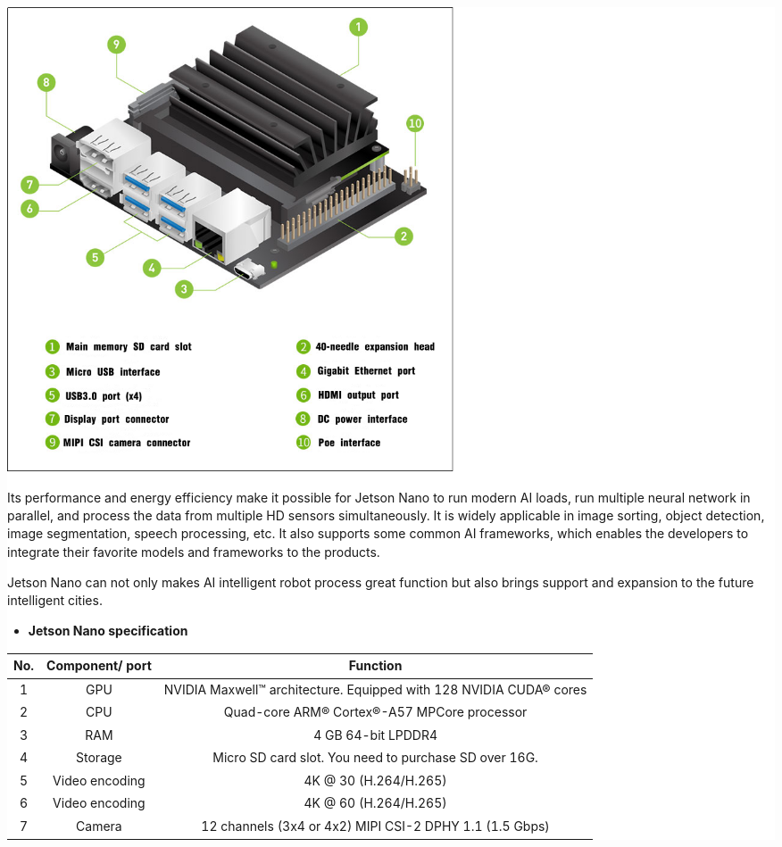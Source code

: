 <img class="common_img" src="../_static/media/chapter_6_1/section_1/media/image3.png" style="width:500px"  />

Its performance and energy efficiency make it possible for Jetson Nano to run modern AI loads, run multiple neural network in parallel, and process the data from multiple HD sensors simultaneously. It is widely applicable in image sorting, object detection, image segmentation, speech processing, etc. It also supports some common AI frameworks, which enables the developers to integrate their favorite models and frameworks to the products.

Jetson Nano can not only makes AI intelligent robot process great function but also brings support and expansion to the future intelligent cities.

* **Jetson Nano specification**

| No.  | Component/ port |                           Function                           |
| :--: | :-------------: | :----------------------------------------------------------: |
|  1   |       GPU       | NVIDIA Maxwell™ architecture. Equipped with 128 NVIDIA CUDA® cores |
|  2   |       CPU       |         Quad-core ARM® Cortex®-A57 MPCore processor          |
|  3   |       RAM       |                      4 GB 64-bit LPDDR4                      |
|  4   |     Storage     |    Micro SD card slot. You need to purchase SD over 16G.     |
|  5   | Video encoding  |                    4K @ 30 (H.264/H.265)                     |
|  6   | Video encoding  |                    4K @ 60 (H.264/H.265)                     |
|  7   |     Camera      |   12 channels (3x4 or 4x2) MIPI CSI-2 DPHY 1.1 (1.5 Gbps)    |